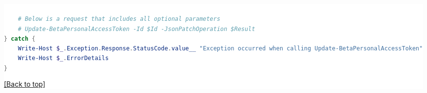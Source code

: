 ```powershell

    # Below is a request that includes all optional parameters
    # Update-BetaPersonalAccessToken -Id $Id -JsonPatchOperation $Result
} catch {
    Write-Host $_.Exception.Response.StatusCode.value__ "Exception occurred when calling Update-BetaPersonalAccessToken"
    Write-Host $_.ErrorDetails
}
```

[[Back to top]](#)
